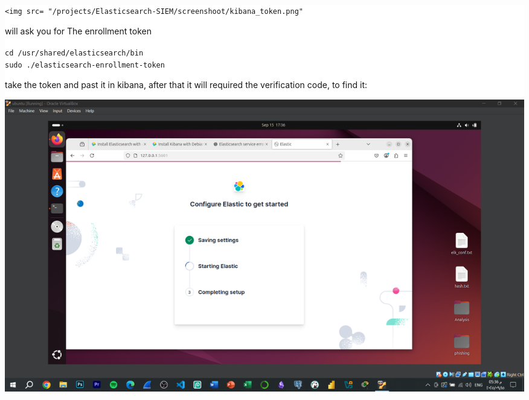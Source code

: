     <img src= "/projects/Elasticsearch-SIEM/screenshoot/kibana_token.png"
</p>

will ask you for The enrollment token 

```shell
cd /usr/shared/elasticsearch/bin
sudo ./elasticsearch-enrollment-token
```

take the token and past it in kibana, after that it will required the verification code, to find it:

<p align ="center">
    <img src= "/projects/Elasticsearch-SIEM/screenshoot/kibana_verification.png"
</p>
